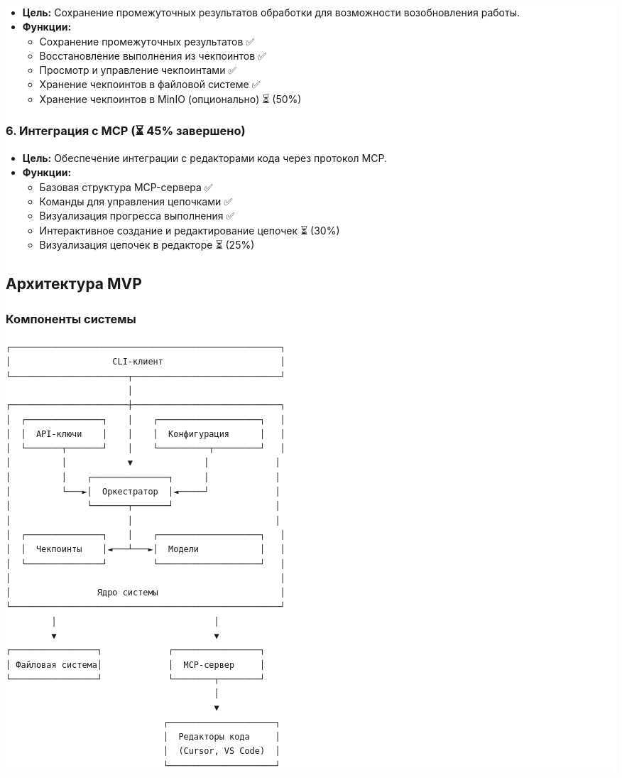 - **Цель:** Сохранение промежуточных результатов обработки для возможности возобновления работы.
- **Функции:**
  - Сохранение промежуточных результатов ✅
  - Восстановление выполнения из чекпоинтов ✅
  - Просмотр и управление чекпоинтами ✅
  - Хранение чекпоинтов в файловой системе ✅
  - Хранение чекпоинтов в MinIO (опционально) ⏳ (50%)

### 6. Интеграция с MCP (⏳ 45% завершено)

- **Цель:** Обеспечение интеграции с редакторами кода через протокол MCP.
- **Функции:**
  - Базовая структура MCP-сервера ✅
  - Команды для управления цепочками ✅
  - Визуализация прогресса выполнения ✅
  - Интерактивное создание и редактирование цепочек ⏳ (30%)
  - Визуализация цепочек в редакторе ⏳ (25%)

## Архитектура MVP

### Компоненты системы

```
┌─────────────────────────────────────────────────────┐
│                    CLI-клиент                       │
└───────────────────────┬─────────────────────────────┘
                        │
┌───────────────────────┼─────────────────────────────┐
│  ┌───────────────┐    │    ┌────────────────────┐   │
│  │  API-ключи    │    │    │  Конфигурация      │   │
│  └───────┬───────┘    │    └──────────┬─────────┘   │
│          │            ▼              │             │
│          │    ┌───────────────┐      │             │
│          └───►│  Оркестратор  │◄─────┘             │
│               └───────┬───────┘                    │
│                       │                            │
│  ┌───────────────┐    │    ┌────────────────────┐   │
│  │  Чекпоинты    │◄───┴───►│  Модели            │   │
│  └───────────────┘         └────────────────────┘   │
│                                                     │
│                 Ядро системы                        │
└─────────────────────────────────────────────────────┘
         │                               │
         ▼                               ▼
┌─────────────────┐             ┌─────────────────┐
│ Файловая система│             │  MCP-сервер     │
└─────────────────┘             └────────┬────────┘
                                         │
                                         ▼
                               ┌─────────────────────┐
                               │  Редакторы кода     │
                               │  (Cursor, VS Code)  │
                               └─────────────────────┘
```
